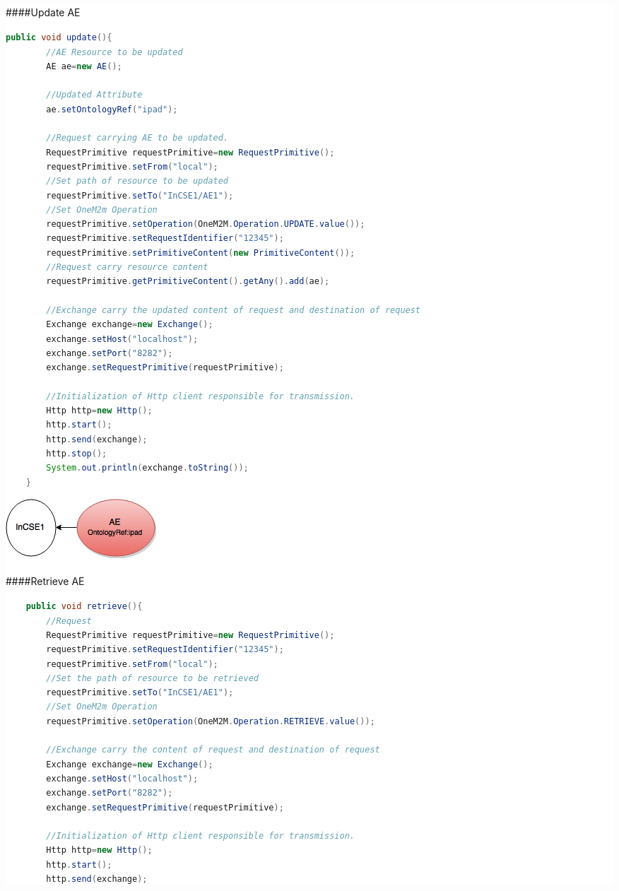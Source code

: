 ####Update AE
```java
public void update(){
        //AE Resource to be updated
        AE ae=new AE();

        //Updated Attribute
        ae.setOntologyRef("ipad");

        //Request carrying AE to be updated.
        RequestPrimitive requestPrimitive=new RequestPrimitive();
        requestPrimitive.setFrom("local");
        //Set path of resource to be updated
        requestPrimitive.setTo("InCSE1/AE1");
        //Set OneM2m Operation
        requestPrimitive.setOperation(OneM2M.Operation.UPDATE.value());
        requestPrimitive.setRequestIdentifier("12345");
        requestPrimitive.setPrimitiveContent(new PrimitiveContent());
        //Request carry resource content
        requestPrimitive.getPrimitiveContent().getAny().add(ae);

        //Exchange carry the updated content of request and destination of request
        Exchange exchange=new Exchange();
        exchange.setHost("localhost");
        exchange.setPort("8282");
        exchange.setRequestPrimitive(requestPrimitive);

        //Initialization of Http client responsible for transmission.
        Http http=new Http();
        http.start();
        http.send(exchange);
        http.stop();
        System.out.println(exchange.toString());
    }
```
![](Figure3.png)

####Retrieve AE 
```java
    public void retrieve(){
        //Request
        RequestPrimitive requestPrimitive=new RequestPrimitive();
        requestPrimitive.setRequestIdentifier("12345");
        requestPrimitive.setFrom("local");
        //Set the path of resource to be retrieved
        requestPrimitive.setTo("InCSE1/AE1");
        //Set OneM2m Operation
        requestPrimitive.setOperation(OneM2M.Operation.RETRIEVE.value());
        
        //Exchange carry the content of request and destination of request
        Exchange exchange=new Exchange();
        exchange.setHost("localhost");
        exchange.setPort("8282");
        exchange.setRequestPrimitive(requestPrimitive);

        //Initialization of Http client responsible for transmission.
        Http http=new Http();
        http.start();
        http.send(exchange);
```